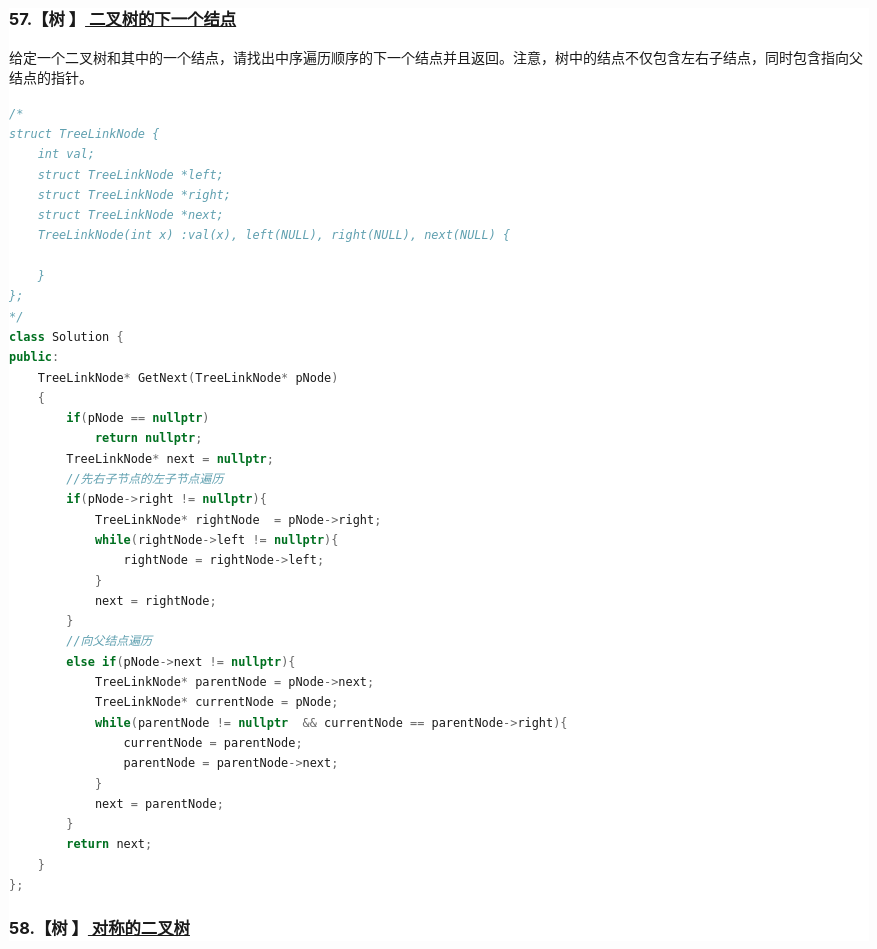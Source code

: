 ### 57.【树 】[ 二叉树的下一个结点](https://www.nowcoder.com/practice/9023a0c988684a53960365b889ceaf5e?tpId=13&tqId=11210&tPage=3&rp=3&ru=/ta/coding-interviews&qru=/ta/coding-interviews/question-ranking)  

给定一个二叉树和其中的一个结点，请找出中序遍历顺序的下一个结点并且返回。注意，树中的结点不仅包含左右子结点，同时包含指向父结点的指针。

```c++
/*
struct TreeLinkNode {
    int val;
    struct TreeLinkNode *left;
    struct TreeLinkNode *right;
    struct TreeLinkNode *next;
    TreeLinkNode(int x) :val(x), left(NULL), right(NULL), next(NULL) {
        
    }
};
*/
class Solution {
public:
    TreeLinkNode* GetNext(TreeLinkNode* pNode)
    {
        if(pNode == nullptr)
            return nullptr;
        TreeLinkNode* next = nullptr;
        //先右子节点的左子节点遍历
        if(pNode->right != nullptr){
            TreeLinkNode* rightNode  = pNode->right;
            while(rightNode->left != nullptr){
                rightNode = rightNode->left;
            }
            next = rightNode;
        }
        //向父结点遍历
        else if(pNode->next != nullptr){
            TreeLinkNode* parentNode = pNode->next;
            TreeLinkNode* currentNode = pNode;
            while(parentNode != nullptr  && currentNode == parentNode->right){
                currentNode = parentNode;
                parentNode = parentNode->next;
            }
            next = parentNode;
        }
        return next;
    }
};
```
### 58.【树 】[ 对称的二叉树](https://www.nowcoder.com/practice/ff05d44dfdb04e1d83bdbdab320efbcb?tpId=13&tqId=11211&tPage=3&rp=3&ru=/ta/coding-interviews&qru=/ta/coding-interviews/question-ranking)  
